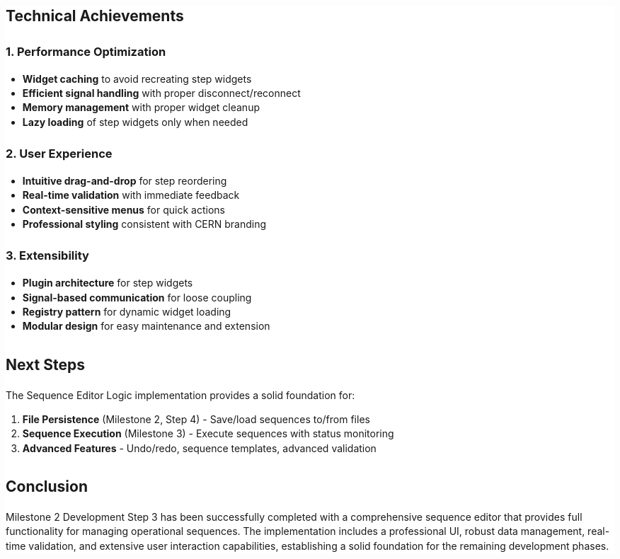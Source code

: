 ## Technical Achievements

### 1. **Performance Optimization**
- **Widget caching** to avoid recreating step widgets
- **Efficient signal handling** with proper disconnect/reconnect
- **Memory management** with proper widget cleanup
- **Lazy loading** of step widgets only when needed

### 2. **User Experience**
- **Intuitive drag-and-drop** for step reordering
- **Real-time validation** with immediate feedback
- **Context-sensitive menus** for quick actions
- **Professional styling** consistent with CERN branding

### 3. **Extensibility**
- **Plugin architecture** for step widgets
- **Signal-based communication** for loose coupling
- **Registry pattern** for dynamic widget loading
- **Modular design** for easy maintenance and extension

## Next Steps

The Sequence Editor Logic implementation provides a solid foundation for:
1. **File Persistence** (Milestone 2, Step 4) - Save/load sequences to/from files
2. **Sequence Execution** (Milestone 3) - Execute sequences with status monitoring
3. **Advanced Features** - Undo/redo, sequence templates, advanced validation

## Conclusion

Milestone 2 Development Step 3 has been successfully completed with a comprehensive sequence editor that provides full functionality for managing operational sequences. The implementation includes a professional UI, robust data management, real-time validation, and extensive user interaction capabilities, establishing a solid foundation for the remaining development phases. 